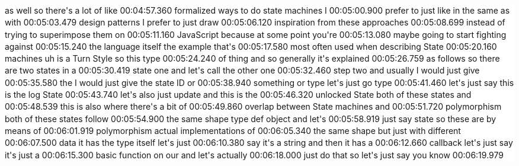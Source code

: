 as well so there's a lot of like
00:04:57.360
formalized ways to do state machines I
00:05:00.900
prefer to just like in the same as with
00:05:03.479
design patterns I prefer to just draw
00:05:06.120
inspiration from these approaches
00:05:08.699
instead of trying to superimpose them on
00:05:11.160
JavaScript because at some point you're
00:05:13.080
maybe going to start fighting against
00:05:15.240
the language itself the example that's
00:05:17.580
most often used when describing State
00:05:20.160
machines uh is a Turn Style so this type
00:05:24.240
of thing and so generally it's explained
00:05:26.759
as follows so there are two states in a
00:05:30.419
state one and let's call the other one
00:05:32.460
step two and usually I would just give
00:05:35.580
the I would just give the state ID or
00:05:38.940
something or type let's just go type
00:05:41.460
let's just say this is the log State
00:05:43.740
let's also just update and this is the
00:05:46.320
unlocked State both of these states and
00:05:48.539
this is also where there's a bit of
00:05:49.860
overlap between State machines and
00:05:51.720
polymorphism both of these states follow
00:05:54.900
the same shape type def object and let's
00:05:58.919
just say state so these are by means of
00:06:01.919
polymorphism actual implementations of
00:06:05.340
the same shape but just with different
00:06:07.500
data it has the type itself let's just
00:06:10.380
say it's a string and then it has a
00:06:12.660
callback let's just say it's just a
00:06:15.300
basic function on our and let's actually
00:06:18.000
just do that so let's just say you know
00:06:19.979